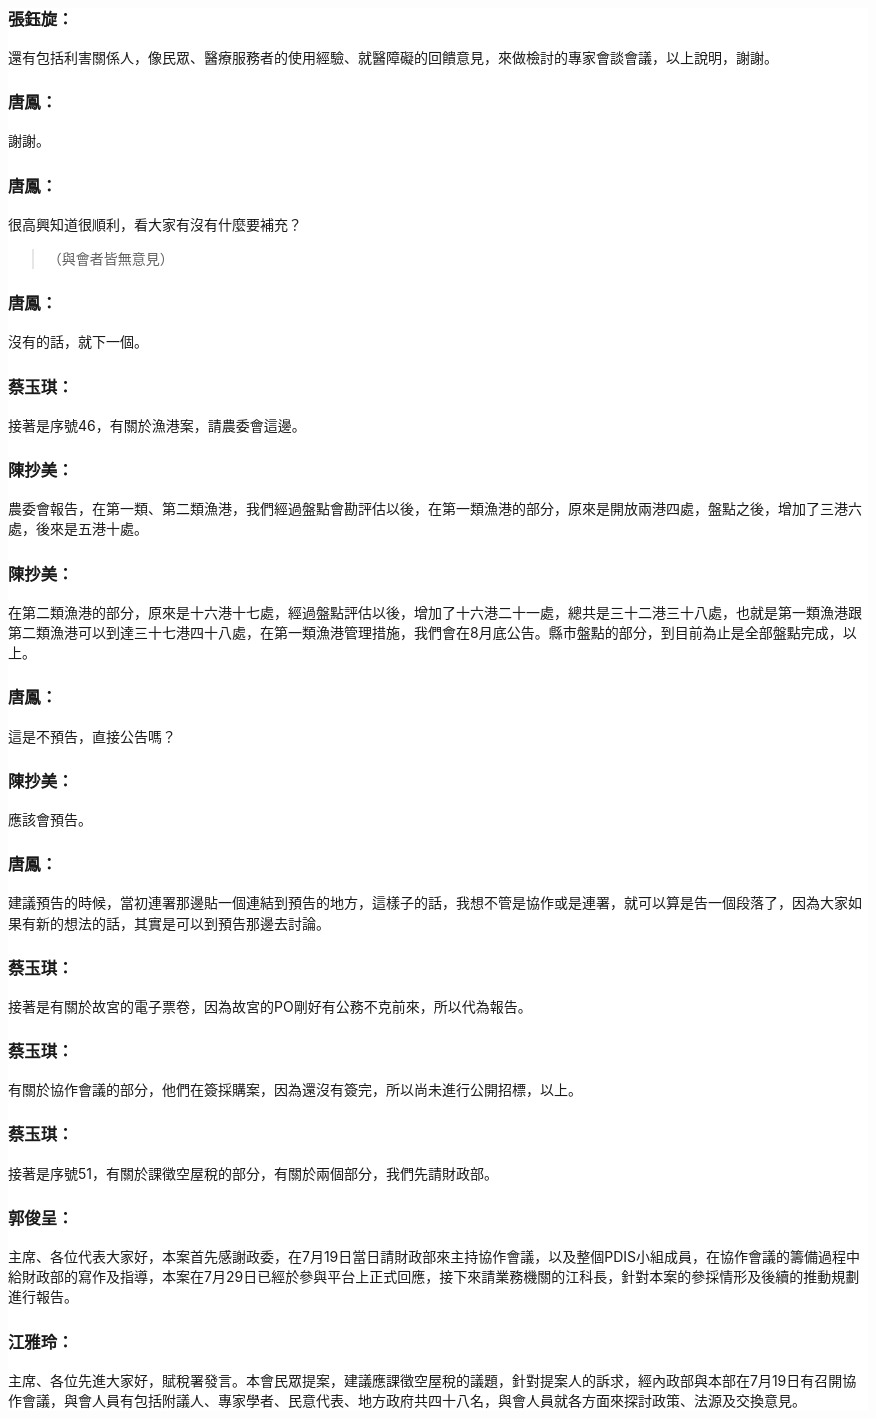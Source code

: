 ### 張鈺旋：
還有包括利害關係人，像民眾、醫療服務者的使用經驗、就醫障礙的回饋意見，來做檢討的專家會談會議，以上說明，謝謝。

### 唐鳳：
謝謝。

### 唐鳳：
很高興知道很順利，看大家有沒有什麼要補充？

> （與會者皆無意見）

### 唐鳳：
沒有的話，就下一個。

### 蔡玉琪：
接著是序號46，有關於漁港案，請農委會這邊。

### 陳抄美：
農委會報告，在第一類、第二類漁港，我們經過盤點會勘評估以後，在第一類漁港的部分，原來是開放兩港四處，盤點之後，增加了三港六處，後來是五港十處。

### 陳抄美：
在第二類漁港的部分，原來是十六港十七處，經過盤點評估以後，增加了十六港二十一處，總共是三十二港三十八處，也就是第一類漁港跟第二類漁港可以到達三十七港四十八處，在第一類漁港管理措施，我們會在8月底公告。縣市盤點的部分，到目前為止是全部盤點完成，以上。

### 唐鳳：
這是不預告，直接公告嗎？

### 陳抄美：
應該會預告。

### 唐鳳：
建議預告的時候，當初連署那邊貼一個連結到預告的地方，這樣子的話，我想不管是協作或是連署，就可以算是告一個段落了，因為大家如果有新的想法的話，其實是可以到預告那邊去討論。

### 蔡玉琪：
接著是有關於故宮的電子票卷，因為故宮的PO剛好有公務不克前來，所以代為報告。

### 蔡玉琪：
有關於協作會議的部分，他們在簽採購案，因為還沒有簽完，所以尚未進行公開招標，以上。

### 蔡玉琪：
接著是序號51，有關於課徵空屋稅的部分，有關於兩個部分，我們先請財政部。

### 郭俊呈：
主席、各位代表大家好，本案首先感謝政委，在7月19日當日請財政部來主持協作會議，以及整個PDIS小組成員，在協作會議的籌備過程中給財政部的寫作及指導，本案在7月29日已經於參與平台上正式回應，接下來請業務機關的江科長，針對本案的參採情形及後續的推動規劃進行報告。

### 江雅玲：
主席、各位先進大家好，賦稅署發言。本會民眾提案，建議應課徵空屋稅的議題，針對提案人的訴求，經內政部與本部在7月19日有召開協作會議，與會人員有包括附議人、專家學者、民意代表、地方政府共四十八名，與會人員就各方面來探討政策、法源及交換意見。
